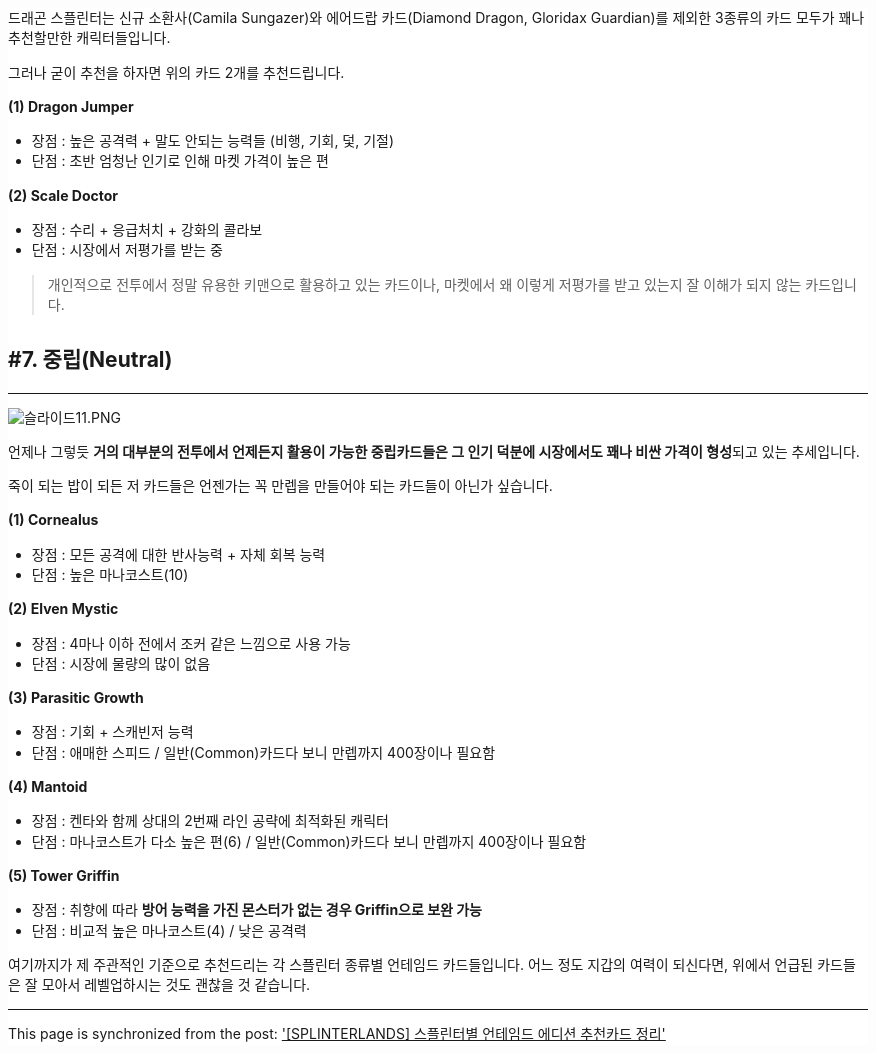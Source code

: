 드래곤 스플린터는 신규 소환사(Camila Sungazer)와 에어드랍 카드(Diamond Dragon, Gloridax Guardian)를 제외한 3종류의 카드 모두가 꽤나 추천할만한 캐릭터들입니다.

그러나 굳이 추천을 하자면 위의 카드 2개를 추천드립니다.

**(1) Dragon Jumper**
- 장점 : 높은 공격력 + 말도 안되는 능력들 (비행, 기회, 덫, 기절)
- 단점 : 초반 엄청난 인기로 인해 마켓 가격이 높은 편

**(2) Scale Doctor**
- 장점 : 수리 + 응급처치 + 강화의 콜라보
- 단점 : 시장에서 저평가를 받는 중

> 개인적으로 전투에서 정말 유용한 키맨으로 활용하고 있는 카드이나, 마켓에서 왜 이렇게 저평가를 받고 있는지 잘 이해가 되지 않는 카드입니다.

## #7. 중립(Neutral)
---
![슬라이드11.PNG](https://cdn.steemitimages.com/DQmUwW41SsFcskTCCrfrYbRaFaJoVcsqMCGGYfiHfD17VpG/%EC%8A%AC%EB%9D%BC%EC%9D%B4%EB%93%9C11.PNG)

언제나 그렇듯 **거의 대부분의 전투에서 언제든지 활용이 가능한 중립카드들은 그 인기 덕분에 시장에서도 꽤나 비싼 가격이 형성**되고 있는 추세입니다.

죽이 되는 밥이 되든 저 카드들은 언젠가는 꼭 만렙을 만들어야 되는 카드들이 아닌가 싶습니다. 

**(1) Cornealus**
- 장점 : 모든 공격에 대한 반사능력 + 자체 회복 능력
- 단점 : 높은 마나코스트(10)

**(2) Elven Mystic**
- 장점 : 4마나 이하 전에서 조커 같은 느낌으로 사용 가능
- 단점 : 시장에 물량의 많이 없음

**(3) Parasitic Growth**
- 장점 : 기회 + 스캐빈저 능력
- 단점 : 애매한 스피드 / 일반(Common)카드다 보니 만렙까지 400장이나 필요함

**(4) Mantoid**
- 장점 : 켄타와 함께 상대의 2번째 라인 공략에 최적화된 캐릭터
- 단점 : 마나코스트가 다소 높은 편(6) / 일반(Common)카드다 보니 만렙까지 400장이나 필요함

**(5) Tower Griffin**
- 장점 : 취향에 따라 **방어 능력을 가진 몬스터가 없는 경우 Griffin으로 보완 가능**
- 단점 : 비교적 높은 마나코스트(4) / 낮은 공격력


여기까지가 제 주관적인 기준으로 추천드리는 각 스플린터 종류별 언테임드 카드들입니다. 어느 정도 지갑의 여력이 되신다면, 위에서 언급된 카드들은 잘 모아서 레벨업하시는 것도 괜찮을 것 같습니다.

- - -

This page is synchronized from the post: ['[SPLINTERLANDS] 스플린터별 언테임드 에디션 추천카드 정리'](https://steemit.com/@donekim/ufinb-splinterlands)
